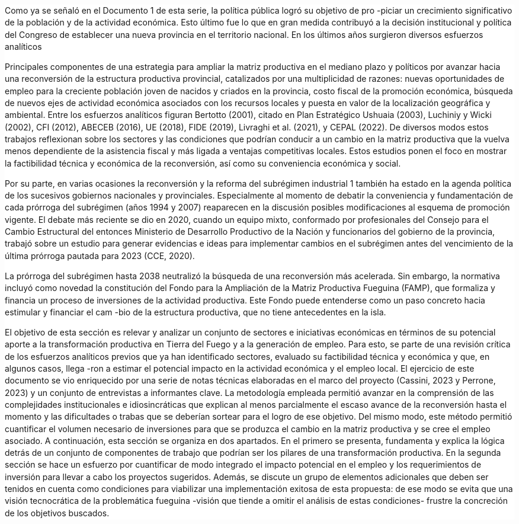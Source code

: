 Como ya se señaló en el Documento 1 de esta serie, la política pública logró su objetivo de pro -piciar un crecimiento significativo de la población y de la actividad económica. Esto último fue lo que en gran medida contribuyó a la decisión institucional y política del Congreso de establecer una nueva provincia en el territorio nacional. En los últimos años surgieron diversos esfuerzos analíticos

Principales componentes de una estrategia para ampliar la matriz productiva en el mediano plazo y políticos por avanzar hacia una reconversión de la estructura productiva provincial, catalizados por una multiplicidad de razones: nuevas oportunidades de empleo para la creciente población joven de nacidos y criados en la provincia, costo fiscal de la promoción económica, búsqueda de nuevos ejes de actividad económica asociados con los recursos locales y puesta en valor de la localización geográfica y ambiental. Entre los esfuerzos analíticos figuran Bertotto (2001), citado en Plan Estratégico Ushuaia (2003), Luchiniy y Wicki (2002), CFI (2012), ABECEB (2016), UE (2018), FIDE (2019), Livraghi et al. (2021), y CEPAL (2022). De diversos modos estos trabajos reflexionan sobre los sectores y las condiciones que podrían conducir a un cambio en la matriz productiva que la vuelva menos dependiente de la asistencia fiscal y más ligada a ventajas competitivas locales. Estos estudios ponen el foco en mostrar la factibilidad técnica y económica de la reconversión, así como su conveniencia económica y social.

Por su parte, en varias ocasiones la reconversión y la reforma del subrégimen industrial 1 también ha estado en la agenda política de los sucesivos gobiernos nacionales y provinciales. Especialmente al momento de debatir la conveniencia y fundamentación de cada prórroga del subrégimen (años 1994 y 2007) reaparecen en la discusión posibles modificaciones al esquema de promoción vigente. El debate más reciente se dio en 2020, cuando un equipo mixto, conformado por profesionales del Consejo para el Cambio Estructural del entonces Ministerio de Desarrollo Productivo de la Nación y funcionarios del gobierno de la provincia, trabajó sobre un estudio para generar evidencias e ideas para implementar cambios en el subrégimen antes del vencimiento de la última prórroga pautada para 2023 (CCE, 2020).

La prórroga del subrégimen hasta 2038 neutralizó la búsqueda de una reconversión más acelerada. Sin embargo, la normativa incluyó como novedad la constitución del Fondo para la Ampliación de la Matriz Productiva Fueguina (FAMP), que formaliza y financia un proceso de inversiones de la actividad productiva. Este Fondo puede entenderse como un paso concreto hacia estimular y financiar el cam -bio de la estructura productiva, que no tiene antecedentes en la isla.

El objetivo de esta sección es relevar y analizar un conjunto de sectores e iniciativas económicas en términos de su potencial aporte a la transformación productiva en Tierra del Fuego y a la generación de empleo. Para esto, se parte de una revisión crítica de los esfuerzos analíticos previos que ya han identificado sectores, evaluado su factibilidad técnica y económica y que, en algunos casos, llega -ron a estimar el potencial impacto en la actividad económica y el empleo local. El ejercicio de este documento se vio enriquecido por una serie de notas técnicas elaboradas en el marco del proyecto (Cassini, 2023 y Perrone, 2023) y un conjunto de entrevistas a informantes clave. La metodología empleada permitió avanzar en la comprensión de las complejidades institucionales e idiosincráticas que explican al menos parcialmente el escaso avance de la reconversión hasta el momento y las dificultades o trabas que se deberían sortear para el logro de ese objetivo. Del mismo modo, este método permitió cuantificar el volumen necesario de inversiones para que se produzca el cambio en la matriz productiva y se cree el empleo asociado. A continuación, esta sección se organiza en dos apartados. En el primero se presenta, fundamenta y explica la lógica detrás de un conjunto de componentes de trabajo que podrían ser los pilares de una transformación productiva. En la segunda sección se hace un esfuerzo por cuantificar de modo integrado el impacto potencial en el empleo y los requerimientos de inversión para llevar a cabo los proyectos sugeridos. Además, se discute un grupo de elementos adicionales que deben ser tenidos en cuenta como condiciones para viabilizar una implementación exitosa de esta propuesta: de ese modo se evita que una visión tecnocrática de la problemática fueguina -visión que tiende a omitir el análisis de estas condiciones- frustre la concreción de los objetivos buscados.

